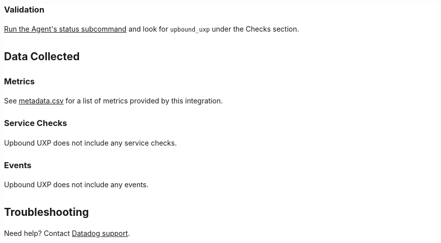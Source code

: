 ### Validation

[Run the Agent's status subcommand][6] and look for `upbound_uxp` under the Checks section.

## Data Collected

### Metrics

See [metadata.csv][10] for a list of metrics provided by this integration.

### Service Checks

Upbound UXP does not include any service checks.

### Events

Upbound UXP does not include any events.

## Troubleshooting

Need help? Contact [Datadog support][3].

[1]: /integrations/upbound-uxp
[2]: /account/settings#agent
[3]: https://docs.datadoghq.com/agent/guide/use-community-integrations/?tab=docker
[4]: https://github.com/DataDog/integrations-extras/blob/master/upbound_uxp/datadog_checks/upbound_uxp/data/conf.yaml.example
[5]: https://docs.datadoghq.com/agent/guide/agent-commands/#start-stop-and-restart-the-agent
[6]: https://docs.datadoghq.com/agent/guide/agent-commands/#agent-status-and-information
[7]: https://github.com/DataDog/integrations-extras/blob/master/upbound_uxp/metadata.csv
[8]: https://github.com/DataDog/integrations-extras/blob/master/upbound_uxp/assets/service_checks.json
[9]: https://docs.datadoghq.com/help/
[10]: https://github.com/DataDog/integrations-extras/blob/master/upbound_uxp/metadata.csv
[11]: https://docs.datadoghq.com/developers/integrations/new_check_howto/#developer-toolkit
